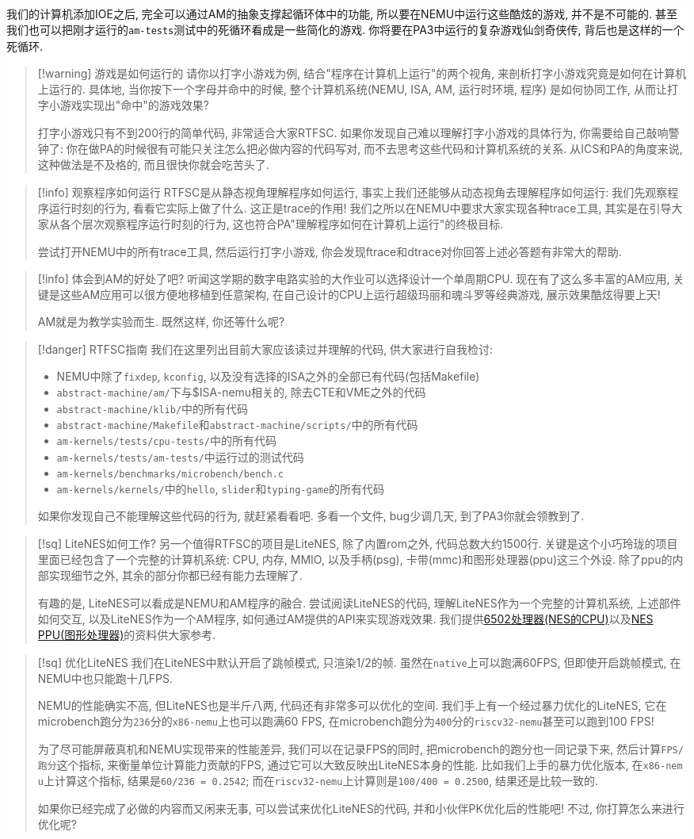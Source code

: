 我们的计算机添加IOE之后, 完全可以通过AM的抽象支撑起循环体中的功能, 所以要在NEMU中运行这些酷炫的游戏, 并不是不可能的. 甚至我们也可以把刚才运行的`am-tests`测试中的死循环看成是一些简化的游戏. 你将要在PA3中运行的复杂游戏仙剑奇侠传, 背后也是这样的一个死循环.

>[!warning] 游戏是如何运行的
>请你以打字小游戏为例, 结合"程序在计算机上运行"的两个视角, 来剖析打字小游戏究竟是如何在计算机上运行的. 具体地, 当你按下一个字母并命中的时候, 整个计算机系统(NEMU, ISA, AM, 运行时环境, 程序) 是如何协同工作, 从而让打字小游戏实现出"命中"的游戏效果?
>
>打字小游戏只有不到200行的简单代码, 非常适合大家RTFSC. 如果你发现自己难以理解打字小游戏的具体行为, 你需要给自己敲响警钟了: 你在做PA的时候很有可能只关注怎么把必做内容的代码写对, 而不去思考这些代码和计算机系统的关系. 从ICS和PA的角度来说, 这种做法是不及格的, 而且很快你就会吃苦头了.

>[!info] 观察程序如何运行
>RTFSC是从静态视角理解程序如何运行, 事实上我们还能够从动态视角去理解程序如何运行: 我们先观察程序运行时刻的行为, 看看它实际上做了什么. 这正是trace的作用! 我们之所以在NEMU中要求大家实现各种trace工具, 其实是在引导大家从各个层次观察程序运行时刻的行为, 这也符合PA"理解程序如何在计算机上运行"的终极目标.
>
>尝试打开NEMU中的所有trace工具, 然后运行打字小游戏, 你会发现ftrace和dtrace对你回答上述必答题有非常大的帮助.

>[!info] 体会到AM的好处了吧?
>听闻这学期的数字电路实验的大作业可以选择设计一个单周期CPU. 现在有了这么多丰富的AM应用, 关键是这些AM应用可以很方便地移植到任意架构, 在自己设计的CPU上运行超级玛丽和魂斗罗等经典游戏, 展示效果酷炫得要上天!
>
>AM就是为教学实验而生. 既然这样, 你还等什么呢?

>[!danger] RTFSC指南
>我们在这里列出目前大家应该读过并理解的代码, 供大家进行自我检讨:
>
>-   NEMU中除了`fixdep`, `kconfig`, 以及没有选择的ISA之外的全部已有代码(包括Makefile)
>-   `abstract-machine/am/`下与$ISA-nemu相关的, 除去CTE和VME之外的代码
>-   `abstract-machine/klib/`中的所有代码
>-   `abstract-machine/Makefile`和`abstract-machine/scripts/`中的所有代码
>-   `am-kernels/tests/cpu-tests/`中的所有代码
>-   `am-kernels/tests/am-tests/`中运行过的测试代码
>-   `am-kernels/benchmarks/microbench/bench.c`
>-   `am-kernels/kernels/`中的`hello`, `slider`和`typing-game`的所有代码
>
>如果你发现自己不能理解这些代码的行为, 就赶紧看看吧. 多看一个文件, bug少调几天, 到了PA3你就会领教到了.

>[!sq] LiteNES如何工作?
>另一个值得RTFSC的项目是LiteNES, 除了内置rom之外, 代码总数大约1500行. 关键是这个小巧玲珑的项目里面已经包含了一个完整的计算机系统: CPU, 内存, MMIO, 以及手柄(psg), 卡带(mmc)和图形处理器(ppu)这三个外设. 除了ppu的内部实现细节之外, 其余的部分你都已经有能力去理解了.
>
>有趣的是, LiteNES可以看成是NEMU和AM程序的融合. 尝试阅读LiteNES的代码, 理解LiteNES作为一个完整的计算机系统, 上述部件如何交互, 以及LiteNES作为一个AM程序, 如何通过AM提供的API来实现游戏效果. 我们提供[6502处理器(NES的CPU)](https://wiki.nesdev.com/w/index.php/CPU)以及[NES PPU(图形处理器)](https://wiki.nesdev.com/w/index.php/PPU)的资料供大家参考.

>[!sq] 优化LiteNES
>我们在LiteNES中默认开启了跳帧模式, 只渲染1/2的帧. 虽然在`native`上可以跑满60FPS, 但即使开启跳帧模式, 在NEMU中也只能跑十几FPS.
>
>NEMU的性能确实不高, 但LiteNES也是半斤八两, 代码还有非常多可以优化的空间. 我们手上有一个经过暴力优化的LiteNES, 它在microbench跑分为`236`分的`x86-nemu`上也可以跑满60 FPS, 在microbench跑分为`400`分的`riscv32-nemu`甚至可以跑到100 FPS!
>
>为了尽可能屏蔽真机和NEMU实现带来的性能差异, 我们可以在记录FPS的同时, 把microbench的跑分也一同记录下来, 然后计算`FPS/跑分`这个指标, 来衡量单位计算能力贡献的FPS, 通过它可以大致反映出LiteNES本身的性能. 比如我们上手的暴力优化版本, 在`x86-nemu`上计算这个指标, 结果是`60/236 = 0.2542`; 而在`riscv32-nemu`上计算则是`100/400 = 0.2500`, 结果还是比较一致的.
>
>如果你已经完成了必做的内容而又闲来无事, 可以尝试来优化LiteNES的代码, 并和小伙伴PK优化后的性能吧! 不过, 你打算怎么来进行优化呢?
